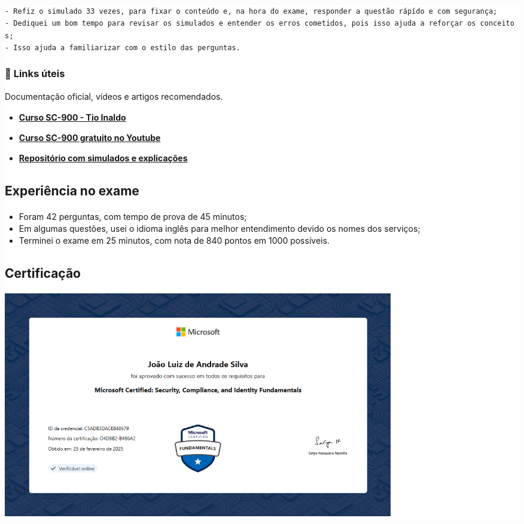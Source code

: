     - Refiz o simulado 33 vezes, para fixar o conteúdo e, na hora do exame, responder a questão rápído e com segurança; 
    - Dediquei um bom tempo para revisar os simulados e entender os erros cometidos, pois isso ajuda a reforçar os conceitos;
    - Isso ajuda a familiarizar com o estilo das perguntas.    

### 🔹 **Links úteis** 
Documentação oficial, vídeos e artigos recomendados.
- **[Curso SC-900 - Tio Inaldo](https://www.sympla.com.br/play/curso-sc-900-security-fundamentals-gratis/1952242)**

- **[Curso SC-900 gratuito no Youtube](https://youtube.com/playlist?list=PLLmKXx1axFMxbEu75Ihc1ECDSLputnvag&feature=shared)**

- **[Repositório com simulados e explicações](https://github.com/OneEqualsOne/Azure-Learning-Materials/tree/main/SC-900)**

## Experiência no exame
- Foram 42 perguntas, com tempo de prova de 45 minutos;
- Em algumas questões, usei o idioma inglês para melhor entendimento devido os nomes dos serviços;
- Terminei o exame em 25 minutos, com nota de 840 pontos em 1000 possíveis.

## Certificação
<img src="https://github.com/JoaoLuizDev/exame-sc900/blob/main/assets/sobre.png" alt="Credencial" width="75%" />



